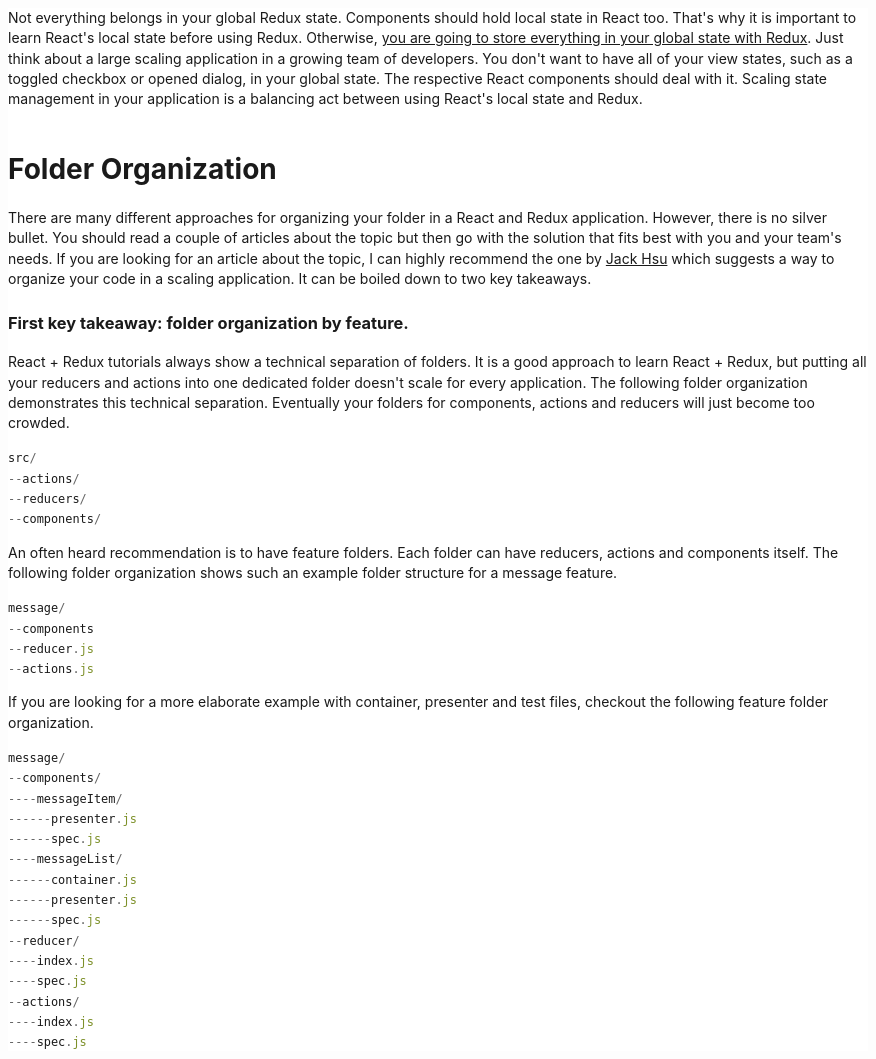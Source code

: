 Not everything belongs in your global Redux state. Components should hold local state in React too. That's why it is important to learn React's local state before using Redux. Otherwise, [you are going to store everything in your global state with Redux](https://www.quora.com/What-was-the-most-shocking-thing-to-learn-about-React-when-you-already-were-advanced/answer/Robin-Wieruch?srid=uwBe6). Just think about a large scaling application in a growing team of developers. You don't want to have all of your view states, such as a toggled checkbox or opened dialog, in your global state. The respective React components should deal with it. Scaling state management in your application is a balancing act between using React's local state and Redux.

# Folder Organization

There are many different approaches for organizing your folder in a React and Redux application. However, there is no silver bullet. You should read a couple of articles about the topic but then go with the solution that fits best with you and your team's needs. If you are looking for an article about the topic, I can highly recommend the one by [Jack Hsu](http://jaysoo.ca/2016/02/28/organizing-redux-application/) which suggests a way to organize your code in a scaling application. It can be boiled down to two key takeaways.

### First key takeaway: folder organization by feature.

React + Redux tutorials always show a technical separation of folders. It is a good approach to learn React + Redux, but putting all your reducers and actions into one dedicated folder doesn't scale for every application. The following folder organization demonstrates this technical separation. Eventually your folders for components, actions and reducers will just become too crowded.

```javascript
src/
--actions/
--reducers/
--components/
```

An often heard recommendation is to have feature folders. Each folder can have reducers, actions and components itself. The following folder organization shows such an example folder structure for a message feature.

```javascript
message/
--components
--reducer.js
--actions.js
```

If you are looking for a more elaborate example with container, presenter and test files, checkout the following feature folder organization.

```javascript
message/
--components/
----messageItem/
------presenter.js
------spec.js
----messageList/
------container.js
------presenter.js
------spec.js
--reducer/
----index.js
----spec.js
--actions/
----index.js
----spec.js
```
